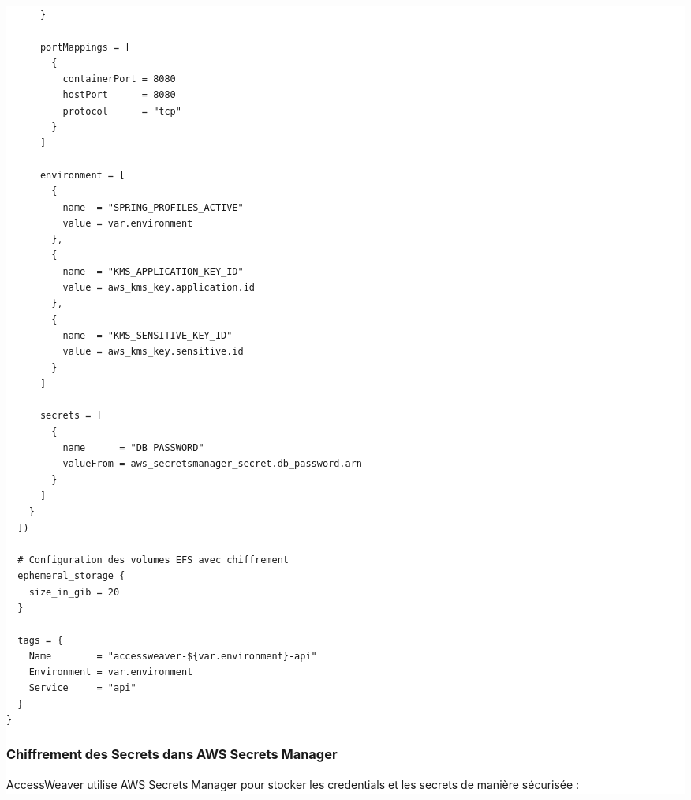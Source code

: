```hcl
      }
      
      portMappings = [
        {
          containerPort = 8080
          hostPort      = 8080
          protocol      = "tcp"
        }
      ]
      
      environment = [
        {
          name  = "SPRING_PROFILES_ACTIVE"
          value = var.environment
        },
        {
          name  = "KMS_APPLICATION_KEY_ID"
          value = aws_kms_key.application.id
        },
        {
          name  = "KMS_SENSITIVE_KEY_ID"
          value = aws_kms_key.sensitive.id
        }
      ]
      
      secrets = [
        {
          name      = "DB_PASSWORD"
          valueFrom = aws_secretsmanager_secret.db_password.arn
        }
      ]
    }
  ])
  
  # Configuration des volumes EFS avec chiffrement
  ephemeral_storage {
    size_in_gib = 20
  }
  
  tags = {
    Name        = "accessweaver-${var.environment}-api"
    Environment = var.environment
    Service     = "api"
  }
}
```

### Chiffrement des Secrets dans AWS Secrets Manager

AccessWeaver utilise AWS Secrets Manager pour stocker les credentials et les secrets de manière sécurisée :
